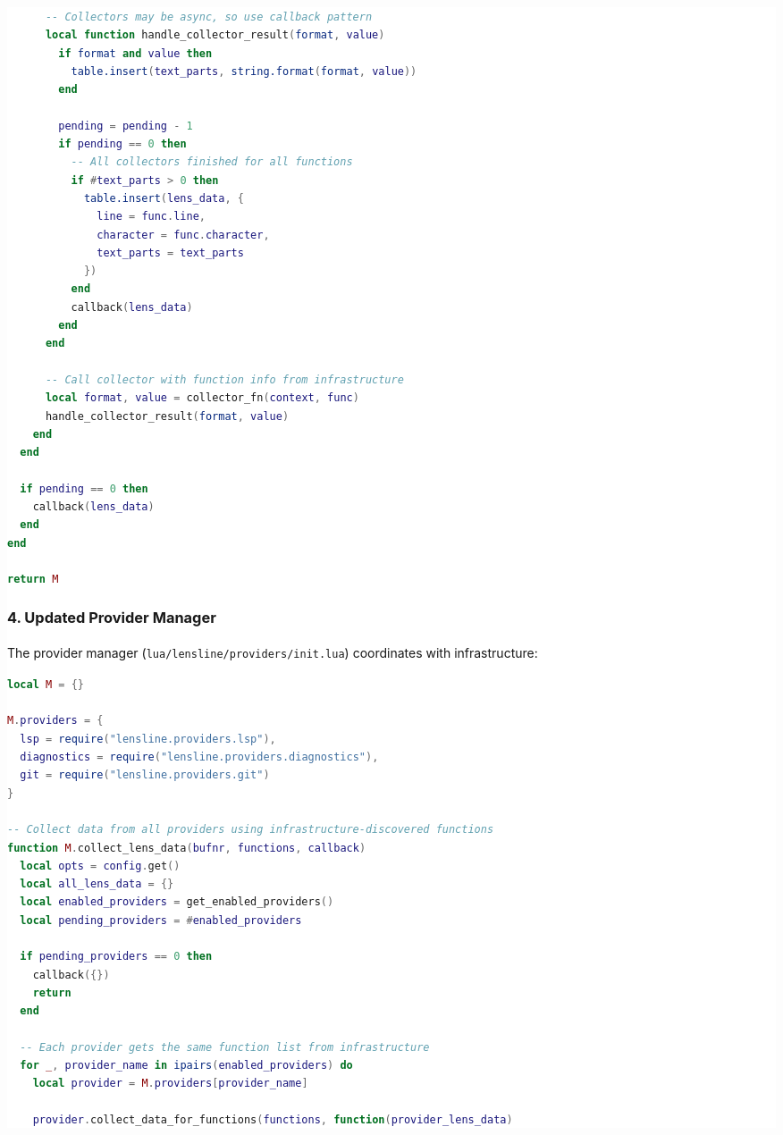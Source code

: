 ```lua
      -- Collectors may be async, so use callback pattern
      local function handle_collector_result(format, value)
        if format and value then
          table.insert(text_parts, string.format(format, value))
        end
        
        pending = pending - 1
        if pending == 0 then
          -- All collectors finished for all functions
          if #text_parts > 0 then
            table.insert(lens_data, {
              line = func.line,
              character = func.character,
              text_parts = text_parts
            })
          end
          callback(lens_data)
        end
      end
      
      -- Call collector with function info from infrastructure
      local format, value = collector_fn(context, func)
      handle_collector_result(format, value)
    end
  end
  
  if pending == 0 then
    callback(lens_data)
  end
end

return M
```

### 4. Updated Provider Manager

The provider manager (`lua/lensline/providers/init.lua`) coordinates with infrastructure:

```lua
local M = {}

M.providers = {
  lsp = require("lensline.providers.lsp"),
  diagnostics = require("lensline.providers.diagnostics"),
  git = require("lensline.providers.git")
}

-- Collect data from all providers using infrastructure-discovered functions
function M.collect_lens_data(bufnr, functions, callback)
  local opts = config.get()
  local all_lens_data = {}
  local enabled_providers = get_enabled_providers()
  local pending_providers = #enabled_providers
  
  if pending_providers == 0 then
    callback({})
    return
  end
  
  -- Each provider gets the same function list from infrastructure
  for _, provider_name in ipairs(enabled_providers) do
    local provider = M.providers[provider_name]
    
    provider.collect_data_for_functions(functions, function(provider_lens_data)
```
